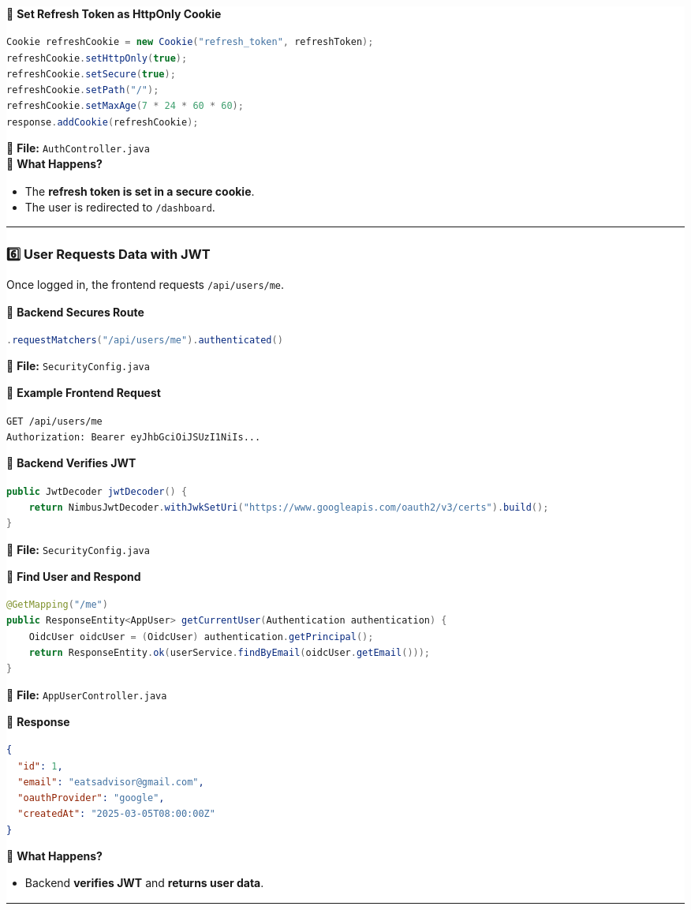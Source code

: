 📌 **Set Refresh Token as HttpOnly Cookie**
```java
Cookie refreshCookie = new Cookie("refresh_token", refreshToken);
refreshCookie.setHttpOnly(true);
refreshCookie.setSecure(true);
refreshCookie.setPath("/");
refreshCookie.setMaxAge(7 * 24 * 60 * 60);
response.addCookie(refreshCookie);
```
📌 **File:** `AuthController.java`  
📌 **What Happens?**
- The **refresh token is set in a secure cookie**.
- The user is redirected to `/dashboard`.

---

### **6️⃣ User Requests Data with JWT**
Once logged in, the frontend requests `/api/users/me`.

📌 **Backend Secures Route**
```java
.requestMatchers("/api/users/me").authenticated()
```
📌 **File:** `SecurityConfig.java`

📌 **Example Frontend Request**
```
GET /api/users/me
Authorization: Bearer eyJhbGciOiJSUzI1NiIs...
```

📌 **Backend Verifies JWT**
```java
public JwtDecoder jwtDecoder() {
    return NimbusJwtDecoder.withJwkSetUri("https://www.googleapis.com/oauth2/v3/certs").build();
}
```
📌 **File:** `SecurityConfig.java`

📌 **Find User and Respond**
```java
@GetMapping("/me")
public ResponseEntity<AppUser> getCurrentUser(Authentication authentication) {
    OidcUser oidcUser = (OidcUser) authentication.getPrincipal();
    return ResponseEntity.ok(userService.findByEmail(oidcUser.getEmail()));
}
```
📌 **File:** `AppUserController.java`

📌 **Response**
```json
{
  "id": 1,
  "email": "eatsadvisor@gmail.com",
  "oauthProvider": "google",
  "createdAt": "2025-03-05T08:00:00Z"
}
```
📌 **What Happens?**
- Backend **verifies JWT** and **returns user data**.

---